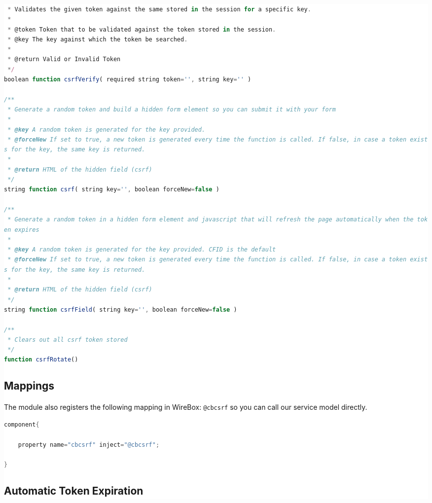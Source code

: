 ```javascript
 * Validates the given token against the same stored in the session for a specific key.
 *
 * @token Token that to be validated against the token stored in the session.
 * @key The key against which the token be searched.
 *
 * @return Valid or Invalid Token
 */
boolean function csrfVerify( required string token='', string key='' )

/**
 * Generate a random token and build a hidden form element so you can submit it with your form
 *
 * @key A random token is generated for the key provided.
 * @forceNew If set to true, a new token is generated every time the function is called. If false, in case a token exists for the key, the same key is returned.
 *
 * @return HTML of the hidden field (csrf)
 */
string function csrf( string key='', boolean forceNew=false )

/**
 * Generate a random token in a hidden form element and javascript that will refresh the page automatically when the token expires
 * 
 * @key A random token is generated for the key provided. CFID is the default
 * @forceNew If set to true, a new token is generated every time the function is called. If false, in case a token exists for the key, the same key is returned.
 *
 * @return HTML of the hidden field (csrf)
 */
string function csrfField( string key='', boolean forceNew=false )

/**
 * Clears out all csrf token stored
 */
function csrfRotate()
```

## Mappings

The module also registers the following mapping in WireBox: `@cbcsrf` so you can call our service model directly.

```java
component{

    property name="cbcsrf" inject="@cbcsrf";
    
}
```

## Automatic Token Expiration
